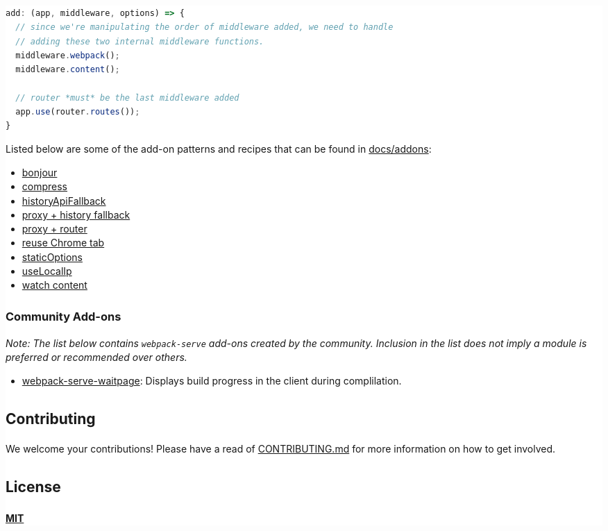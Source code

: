 ```js
add: (app, middleware, options) => {
  // since we're manipulating the order of middleware added, we need to handle
  // adding these two internal middleware functions.
  middleware.webpack();
  middleware.content();

  // router *must* be the last middleware added
  app.use(router.routes());
}
```

Listed below are some of the add-on patterns and recipes that can be found in
[docs/addons](docs/addons):

- [bonjour](docs/addons/bonjour.config.js)
- [compress](docs/addons/compress)
- [historyApiFallback](docs/addons/history-fallback.config.js)
- [proxy + history fallback](docs/addons/proxy-history-fallback.config.js)
- [proxy + router](docs/addons/proxy-router.config.js)
- [reuse Chrome tab](docs/addons/reuse-chrome-tab)
- [staticOptions](docs/addons/static-content-options.config.js)
- [useLocalIp](docs/addons/local-ip.config.js)
- [watch content](docs/addons/watch-content.config.js)

### Community Add-ons

_Note: The list below contains `webpack-serve` add-ons created by the community.
Inclusion in the list does not imply a module is preferred or recommended
over others._

- [webpack-serve-waitpage](https://github.com/elisherer/webpack-serve-waitpage):
Displays build progress in the client during complilation.

## Contributing

We welcome your contributions! Please have a read of
[CONTRIBUTING.md](CONTRIBUTING.md) for more information on how to get involved.

## License

#### [MIT](./LICENSE)

[npm]: https://img.shields.io/npm/v/webpack-serve.svg
[npm-url]: https://npmjs.com/package/webpack-serve

[node]: https://img.shields.io/node/v/webpack-serve.svg
[node-url]: https://nodejs.org

[deps]: https://david-dm.org/webpack-contrib/webpack-serve.svg
[deps-url]: https://david-dm.org/webpack-contrib/webpack-serve

[tests]: 	https://img.shields.io/circleci/project/github/webpack-contrib/webpack-serve.svg
[tests-url]: https://circleci.com/gh/webpack-contrib/webpack-serve/tree/master

[cover]: https://codecov.io/gh/webpack-contrib/webpack-serve/branch/master/graph/badge.svg
[cover-url]: https://codecov.io/gh/webpack-contrib/webpack-serve

[chat]: https://badges.gitter.im/webpack/webpack.svg
[chat-url]: https://gitter.im/webpack/webpack

[dev-ware]: https://github.com/webpack/webpack-dev-middleware#options
[hot-client]: https://github.com/webpack-contrib/webpack-hot-client#options
[https-opts]: https://nodejs.org/api/tls.html#tls_tls_createsecurecontext_options

